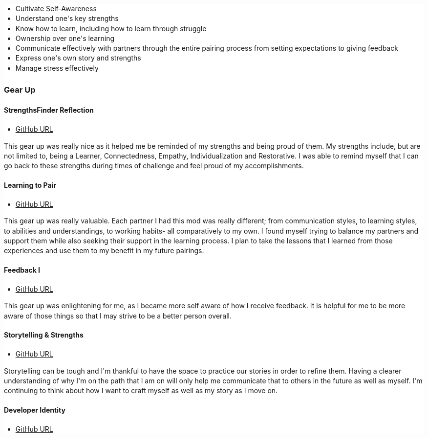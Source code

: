* Cultivate Self-Awareness
* Understand one's key strengths
* Know how to learn, including how to learn through struggle
* Ownership over one's learning
* Communicate effectively with partners through the entire pairing process from setting expectations to giving feedback
* Express one's own story and strengths
* Manage stress effectively

### Gear Up
#### StrengthsFinder Reflection

* [GitHub URL](https://github.com/turingschool/career-development-curriculum/blob/master/module_one/strengths_reflection_session.md)

This gear up was really nice as it helped me be reminded of my strengths and being proud of them. My strengths include, but are not limited to, being a Learner, Connectedness, Empathy, Individualization and Restorative. I was able to remind myself that I can go back to these strengths during times of challenge and feel proud of my accomplishments.

#### Learning to Pair

* [GitHub URL](https://github.com/turingschool/career-development-curriculum/blob/master/module_one/learning_to_pair.md)

This gear up was really valuable. Each partner I had this mod was really different; from communication styles, to learning styles, to abilities and understandings, to working habits- all comparatively to my own. I found myself trying to balance my partners and support them while also seeking their support in the learning process. I plan to take the lessons that I learned from those experiences and use them to my benefit in my future pairings.

#### Feedback I

* [GitHub URL](https://github.com/turingschool/career-development-curriculum/blob/master/module_one/feedback_i.md)

This gear up was enlightening for me, as I became more self aware of how I receive feedback. It is helpful for me to be more aware of those things so that I may strive to be a better person overall. 


#### Storytelling & Strengths

* [GitHub URL](https://github.com/turingschool/career-development-curriculum/blob/master/module_one/strengths_and_storytelling.md)

Storytelling can be tough and I'm thankful to have the space to practice our stories in order to refine them. Having a clearer understanding of why I'm on the path that I am on will only help me communicate that to others in the future as well as myself. I'm continuing to think about how I want to craft myself as well as my story as I move on.


#### Developer Identity

* [GitHub URL](https://github.com/turingschool/career-development-curriculum/blob/master/module_one/developer_identity.md)
